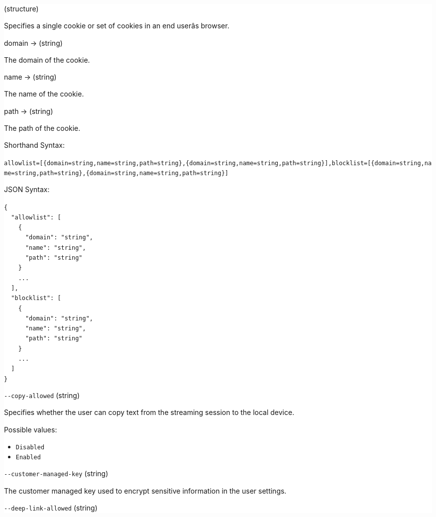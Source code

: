 (structure)

Specifies a single cookie or set of cookies in an end userâs browser.

domain -> (string)

The domain of the cookie.

name -> (string)

The name of the cookie.

path -> (string)

The path of the cookie.

Shorthand Syntax:

```
allowlist=[{domain=string,name=string,path=string},{domain=string,name=string,path=string}],blocklist=[{domain=string,name=string,path=string},{domain=string,name=string,path=string}]
```

JSON Syntax:

```
{
  "allowlist": [
    {
      "domain": "string",
      "name": "string",
      "path": "string"
    }
    ...
  ],
  "blocklist": [
    {
      "domain": "string",
      "name": "string",
      "path": "string"
    }
    ...
  ]
}
```

`--copy-allowed` (string)

Specifies whether the user can copy text from the streaming session to the local device.

Possible values:

- `Disabled`
- `Enabled`

`--customer-managed-key` (string)

The customer managed key used to encrypt sensitive information in the user settings.

`--deep-link-allowed` (string)
